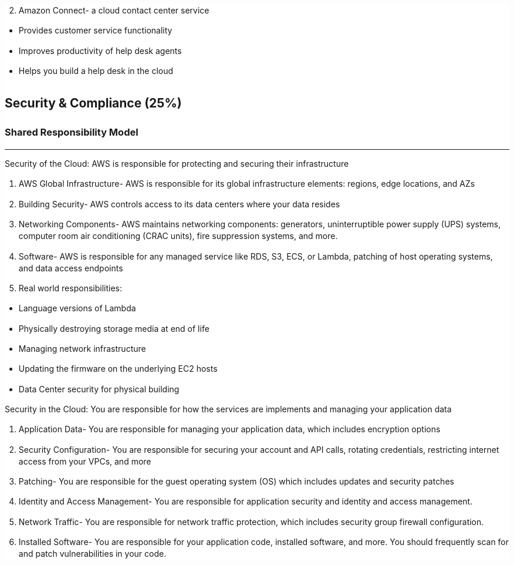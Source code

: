 2.  Amazon Connect- a cloud contact center service

-   Provides customer service functionality

-   Improves productivity of help desk agents

-   Helps you build a help desk in the cloud

## Security & Compliance (25%)

### Shared Responsibility Model
---------------------------

Security of the Cloud: AWS is responsible for protecting and securing their infrastructure

1.  AWS Global Infrastructure- AWS is responsible for its global infrastructure elements: regions, edge locations, and AZs

2.  Building Security- AWS controls access to its data centers where your data resides

3.  Networking Components- AWS maintains networking components: generators, uninterruptible power supply (UPS) systems, computer room air conditioning (CRAC units), fire suppression systems, and more. 

4.  Software- AWS is responsible for any managed service like RDS, S3, ECS, or Lambda, patching of host operating systems, and data access endpoints

5.  Real world responsibilities:

-   Language versions of Lambda

-   Physically destroying storage media at end of life

-   Managing network infrastructure

-   Updating the firmware on the underlying EC2 hosts

-   Data Center security for physical building

Security in the Cloud: You are responsible for how the services are implements and managing your application data

1.  Application Data- You are responsible for managing your application data, which includes encryption options

2.  Security Configuration- You are responsible for securing your account and API calls, rotating credentials, restricting internet access from your VPCs, and more

3.  Patching- You are responsible for the guest operating system (OS) which includes updates and security patches

4.  Identity and Access Management- You are responsible for application security and identity and access management.

5.  Network Traffic- You are responsible for network traffic protection, which includes security group firewall configuration.

6.  Installed Software- You are responsible for your application code, installed software, and more. You should frequently scan for and patch vulnerabilities in your code. 
